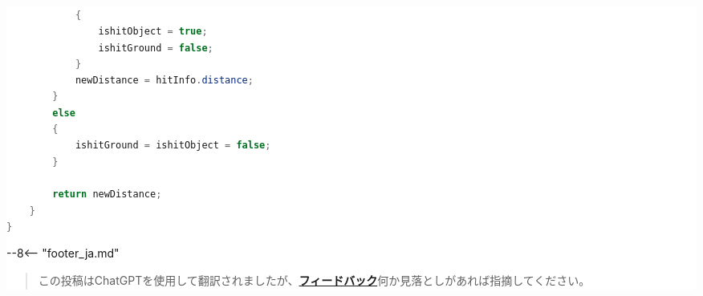 ```c#
            {
                ishitObject = true;
                ishitGround = false;
            }
            newDistance = hitInfo.distance;
        }
        else
        {
            ishitGround = ishitObject = false;
        }

        return newDistance;
    }
}
```

--8<-- "footer_ja.md"


> この投稿はChatGPTを使用して翻訳されましたが、[**フィードバック**](https://github.com/disenone/wiki_blog/issues/new)何か見落としがあれば指摘してください。 

